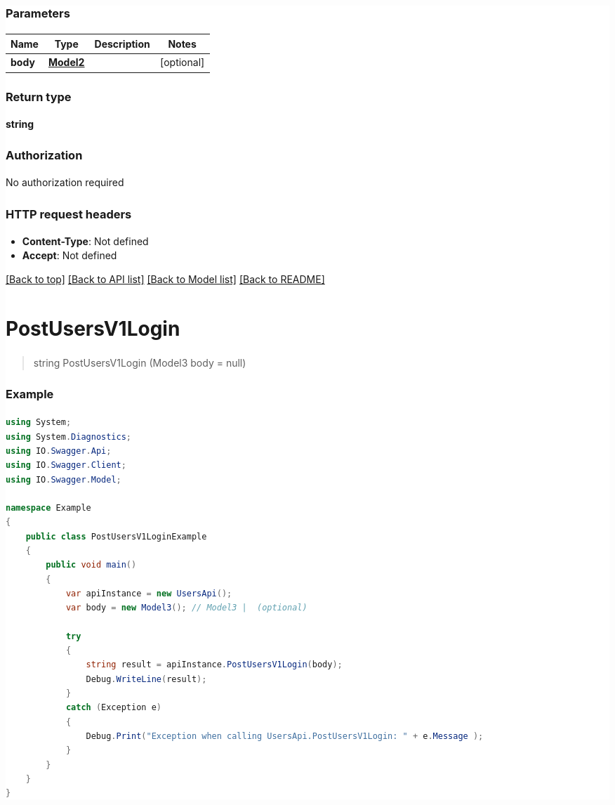 ### Parameters

Name | Type | Description  | Notes
------------- | ------------- | ------------- | -------------
 **body** | [**Model2**](Model2.md)|  | [optional] 

### Return type

**string**

### Authorization

No authorization required

### HTTP request headers

 - **Content-Type**: Not defined
 - **Accept**: Not defined

[[Back to top]](#) [[Back to API list]](../README.md#documentation-for-api-endpoints) [[Back to Model list]](../README.md#documentation-for-models) [[Back to README]](../README.md)

<a name="postusersv1login"></a>
# **PostUsersV1Login**
> string PostUsersV1Login (Model3 body = null)



### Example
```csharp
using System;
using System.Diagnostics;
using IO.Swagger.Api;
using IO.Swagger.Client;
using IO.Swagger.Model;

namespace Example
{
    public class PostUsersV1LoginExample
    {
        public void main()
        {
            var apiInstance = new UsersApi();
            var body = new Model3(); // Model3 |  (optional) 

            try
            {
                string result = apiInstance.PostUsersV1Login(body);
                Debug.WriteLine(result);
            }
            catch (Exception e)
            {
                Debug.Print("Exception when calling UsersApi.PostUsersV1Login: " + e.Message );
            }
        }
    }
}
```
